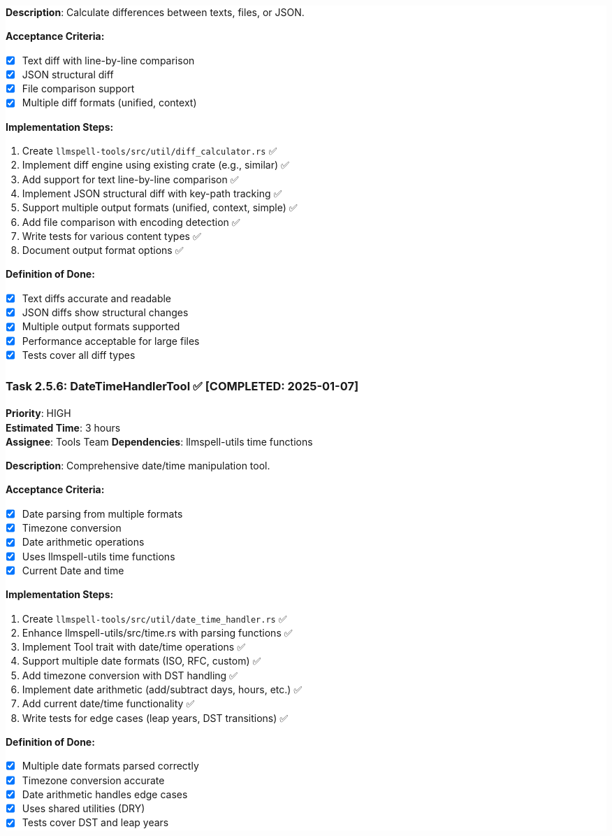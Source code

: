 **Description**: Calculate differences between texts, files, or JSON.

**Acceptance Criteria:**
- [x] Text diff with line-by-line comparison
- [x] JSON structural diff
- [x] File comparison support
- [x] Multiple diff formats (unified, context)

**Implementation Steps:**
1. Create `llmspell-tools/src/util/diff_calculator.rs` ✅
2. Implement diff engine using existing crate (e.g., similar) ✅
3. Add support for text line-by-line comparison ✅
4. Implement JSON structural diff with key-path tracking ✅
5. Support multiple output formats (unified, context, simple) ✅
6. Add file comparison with encoding detection ✅
7. Write tests for various content types ✅
8. Document output format options ✅

**Definition of Done:**
- [x] Text diffs accurate and readable
- [x] JSON diffs show structural changes
- [x] Multiple output formats supported
- [x] Performance acceptable for large files
- [x] Tests cover all diff types

### Task 2.5.6: DateTimeHandlerTool ✅ [COMPLETED: 2025-01-07]
**Priority**: HIGH  
**Estimated Time**: 3 hours  
**Assignee**: Tools Team
**Dependencies**: llmspell-utils time functions

**Description**: Comprehensive date/time manipulation tool.

**Acceptance Criteria:**
- [x] Date parsing from multiple formats
- [x] Timezone conversion
- [x] Date arithmetic operations
- [x] Uses llmspell-utils time functions
- [x] Current Date and time

**Implementation Steps:**
1. Create `llmspell-tools/src/util/date_time_handler.rs` ✅
2. Enhance llmspell-utils/src/time.rs with parsing functions ✅
3. Implement Tool trait with date/time operations ✅
4. Support multiple date formats (ISO, RFC, custom) ✅
5. Add timezone conversion with DST handling ✅
6. Implement date arithmetic (add/subtract days, hours, etc.) ✅
7. Add current date/time functionality ✅
8. Write tests for edge cases (leap years, DST transitions) ✅

**Definition of Done:**
- [x] Multiple date formats parsed correctly
- [x] Timezone conversion accurate
- [x] Date arithmetic handles edge cases
- [x] Uses shared utilities (DRY)
- [x] Tests cover DST and leap years 
